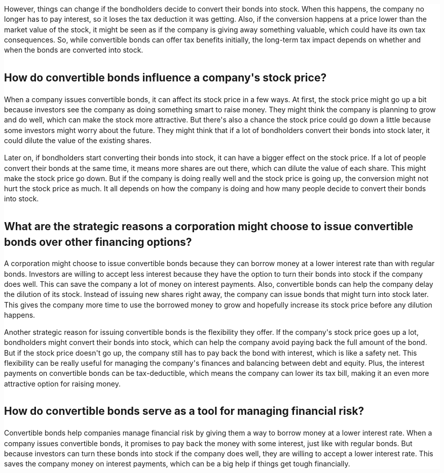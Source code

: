 However, things can change if the bondholders decide to convert their bonds into stock. When this happens, the company no longer has to pay interest, so it loses the tax deduction it was getting. Also, if the conversion happens at a price lower than the market value of the stock, it might be seen as if the company is giving away something valuable, which could have its own tax consequences. So, while convertible bonds can offer tax benefits initially, the long-term tax impact depends on whether and when the bonds are converted into stock.

## How do convertible bonds influence a company's stock price?

When a company issues convertible bonds, it can affect its stock price in a few ways. At first, the stock price might go up a bit because investors see the company as doing something smart to raise money. They might think the company is planning to grow and do well, which can make the stock more attractive. But there's also a chance the stock price could go down a little because some investors might worry about the future. They might think that if a lot of bondholders convert their bonds into stock later, it could dilute the value of the existing shares.

Later on, if bondholders start converting their bonds into stock, it can have a bigger effect on the stock price. If a lot of people convert their bonds at the same time, it means more shares are out there, which can dilute the value of each share. This might make the stock price go down. But if the company is doing really well and the stock price is going up, the conversion might not hurt the stock price as much. It all depends on how the company is doing and how many people decide to convert their bonds into stock.

## What are the strategic reasons a corporation might choose to issue convertible bonds over other financing options?

A corporation might choose to issue convertible bonds because they can borrow money at a lower interest rate than with regular bonds. Investors are willing to accept less interest because they have the option to turn their bonds into stock if the company does well. This can save the company a lot of money on interest payments. Also, convertible bonds can help the company delay the dilution of its stock. Instead of issuing new shares right away, the company can issue bonds that might turn into stock later. This gives the company more time to use the borrowed money to grow and hopefully increase its stock price before any dilution happens.

Another strategic reason for issuing convertible bonds is the flexibility they offer. If the company's stock price goes up a lot, bondholders might convert their bonds into stock, which can help the company avoid paying back the full amount of the bond. But if the stock price doesn't go up, the company still has to pay back the bond with interest, which is like a safety net. This flexibility can be really useful for managing the company's finances and balancing between debt and equity. Plus, the interest payments on convertible bonds can be tax-deductible, which means the company can lower its tax bill, making it an even more attractive option for raising money.

## How do convertible bonds serve as a tool for managing financial risk?

Convertible bonds help companies manage financial risk by giving them a way to borrow money at a lower interest rate. When a company issues convertible bonds, it promises to pay back the money with some interest, just like with regular bonds. But because investors can turn these bonds into stock if the company does well, they are willing to accept a lower interest rate. This saves the company money on interest payments, which can be a big help if things get tough financially.
